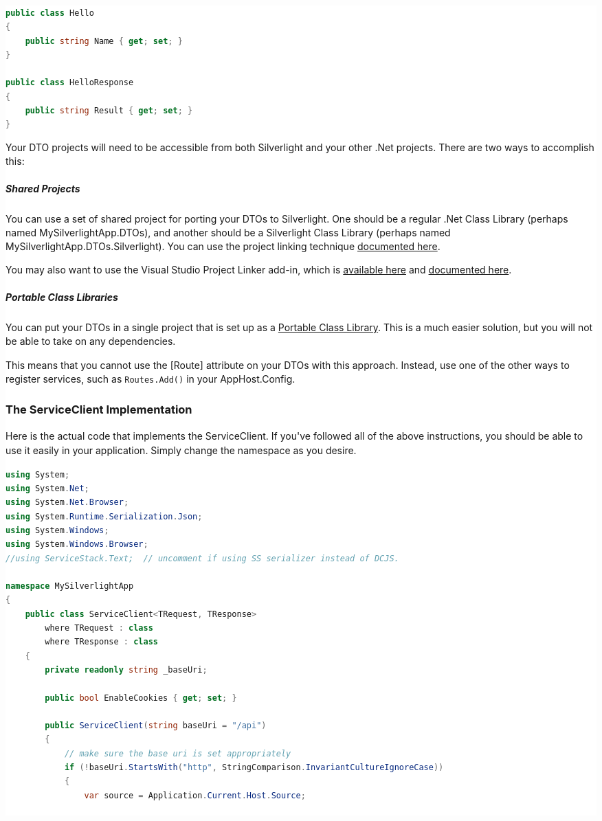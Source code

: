 ```csharp
public class Hello
{
    public string Name { get; set; }
}

public class HelloResponse
{
    public string Result { get; set; }
}
```

Your DTO projects will need to be accessible from both Silverlight and your other .Net projects.  There are two ways to accomplish this:

##### Shared Projects

You can use a set of shared project for porting your DTOs to Silverlight.  One should be a regular .Net Class Library (perhaps named MySilverlightApp.DTOs), and another should be a Silverlight Class Library (perhaps named MySilverlightApp.DTOs.Silverlight).  You can use the project linking technique [documented here](http://10rem.net/blog/2009/07/13/sharing-entities-between-wcf-and-silverlight).

You may also want to use the Visual Studio Project Linker add-in, which is [available here](http://visualstudiogallery.msdn.microsoft.com/5e730577-d11c-4f2e-8e2b-cbb87f76c044) and [documented here](http://msdn.microsoft.com/en-us/library/ff921108.aspx).

##### Portable Class Libraries

You can put your DTOs in a single project that is set up as a [Portable Class Library](http://msdn.microsoft.com/en-us/library/gg597391.aspx).  This is a much easier solution, but you will not be able to take on any dependencies.

This means that you cannot use the [Route] attribute on your DTOs with this approach.  Instead, use one of the other ways to register services, such as `Routes.Add()` in your AppHost.Config.

### The ServiceClient Implementation

Here is the actual code that implements the ServiceClient.  If you've followed all of the above instructions, you should be able to use it easily in your application.  Simply change the namespace as you desire.

```csharp
using System;
using System.Net;
using System.Net.Browser;
using System.Runtime.Serialization.Json;
using System.Windows;
using System.Windows.Browser;
//using ServiceStack.Text;  // uncomment if using SS serializer instead of DCJS.

namespace MySilverlightApp
{
    public class ServiceClient<TRequest, TResponse>
        where TRequest : class
        where TResponse : class
    {
        private readonly string _baseUri;

        public bool EnableCookies { get; set; }

        public ServiceClient(string baseUri = "/api")
        {
            // make sure the base uri is set appropriately
            if (!baseUri.StartsWith("http", StringComparison.InvariantCultureIgnoreCase))
            {
                var source = Application.Current.Host.Source;
                
```